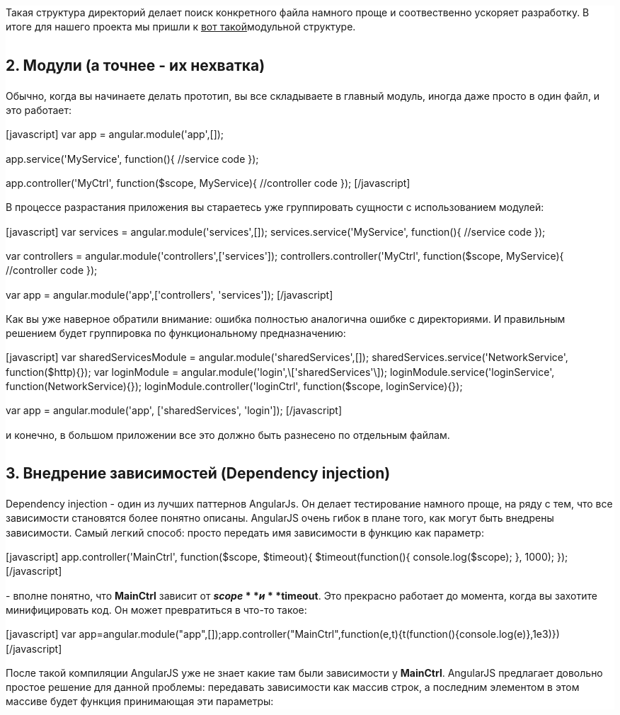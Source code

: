 Такая структура директорий делает поиск конкретного файла намного проще и соотвественно ускоряет разработку. В итоге для нашего проекта мы пришли к [вот такой](http://stepansuvorov.com/blog/2013/11/%D1%81%D1%82%D1%80%D1%83%D0%BA%D1%82%D1%83%D1%80%D0%B0-%D0%BD%D0%B0%D1%88%D0%B5%D0%B3%D0%BE-angularjs-%D0%BF%D1%80%D0%BE%D0%B5%D0%BA%D1%82%D0%B0/ "Структура нашего AngularJS проекта")модульной структуре.

## 2\. Модули (а точнее - их нехватка)

Обычно, когда вы начинаете делать прототип, вы все складываете в главный модуль, иногда даже просто в один файл, и это работает:

\[javascript\] var app = angular.module('app',\[\]);

app.service('MyService', function(){ //service code });

app.controller('MyCtrl', function($scope, MyService){ //controller code }); \[/javascript\]

В процессе разрастания приложения вы стараетесь уже группировать сущности с использованием модулей:

\[javascript\] var services = angular.module('services',\[\]); services.service('MyService', function(){ //service code });

var controllers = angular.module('controllers',\['services'\]); controllers.controller('MyCtrl', function($scope, MyService){ //controller code });

var app = angular.module('app',\['controllers', 'services'\]); \[/javascript\]

Как вы уже наверное обратили внимание: ошибка полностью аналогична ошибке с директориями. И правильным решением будет группировка по функциональному предназначению:

\[javascript\] var sharedServicesModule = angular.module('sharedServices',\[\]); sharedServices.service('NetworkService', function($http){}); var loginModule = angular.module('login',\['sharedServices'\]); loginModule.service('loginService', function(NetworkService){}); loginModule.controller('loginCtrl', function($scope, loginService){});

var app = angular.module('app', \['sharedServices', 'login'\]); \[/javascript\]

и конечно, в большом приложении все это должно быть разнесено по отдельным файлам.

## 3\. Внедрение зависимостей (Dependency injection)

Dependency injection - один из лучших паттернов AngularJs. Он делает тестирование намного проще, на ряду с тем, что все зависимости становятся более понятно описаны. AngularJS очень гибок в плане того, как могут быть внедрены зависимоcти. Самый легкий способ: просто передать имя зависимости в функцию как параметр:

\[javascript\] app.controller('MainCtrl', function($scope, $timeout){ $timeout(function(){ console.log($scope); }, 1000); }); \[/javascript\]

\- вполне понятно, что **MainCtrl** зависит от **$scope** и **$timeout**. Это прекрасно работает до момента, когда вы захотите минифицировать код. Он может превратиться в что-то такое:

\[javascript\] var app=angular.module("app",\[\]);app.controller("MainCtrl",function(e,t){t(function(){console.log(e)},1e3)}) \[/javascript\]

После такой компиляции AngularJS уже не знает какие там были зависимости у **MainCtrl**. AngularJS предлагает довольно простое решение для данной проблемы: передавать зависимости как массив строк, а последним элементом в этом массиве будет функция принимающая эти параметры:
